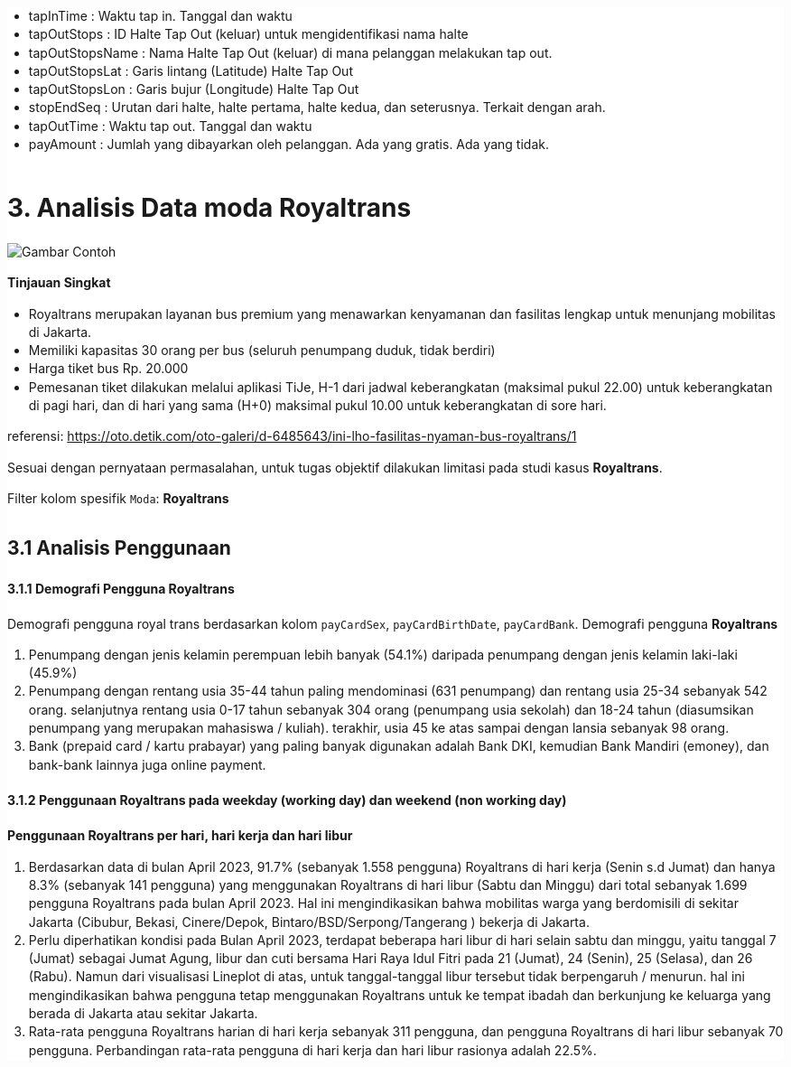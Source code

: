 - tapInTime         : Waktu tap in. Tanggal dan waktu
- tapOutStops       : ID Halte Tap Out (keluar) untuk mengidentifikasi nama halte
- tapOutStopsName   : Nama Halte Tap Out (keluar) di mana pelanggan melakukan tap out.
- tapOutStopsLat    : Garis lintang (Latitude) Halte Tap Out
- tapOutStopsLon    : Garis bujur (Longitude) Halte Tap Out
- stopEndSeq        : Urutan dari halte, halte pertama, halte kedua, dan seterusnya. Terkait dengan arah.
- tapOutTime        : Waktu tap out. Tanggal dan waktu
- payAmount         : Jumlah yang dibayarkan oleh pelanggan. Ada yang gratis. Ada yang tidak.

# __3. Analisis Data moda Royaltrans__

![Gambar Contoh](https://transjakarta.co.id/aset/gambar/armada/royal.png)

__Tinjauan Singkat__
- Royaltrans merupakan layanan bus premium yang menawarkan kenyamanan dan fasilitas lengkap untuk menunjang mobilitas di Jakarta.
- Memiliki kapasitas 30 orang per bus (seluruh penumpang duduk, tidak berdiri)
- Harga tiket bus Rp. 20.000
- Pemesanan tiket dilakukan melalui aplikasi TiJe, H-1 dari jadwal keberangkatan (maksimal pukul 22.00) untuk keberangkatan di pagi hari, dan di hari yang sama (H+0) maksimal pukul 10.00 untuk keberangkatan di sore hari. 

referensi: https://oto.detik.com/oto-galeri/d-6485643/ini-lho-fasilitas-nyaman-bus-royaltrans/1


Sesuai dengan pernyataan permasalahan, untuk tugas objektif dilakukan limitasi pada studi kasus __Royaltrans__.

Filter kolom spesifik `Moda`: __Royaltrans__

## __3.1 Analisis Penggunaan__
#### __3.1.1 Demografi Pengguna Royaltrans__

Demografi pengguna royal trans berdasarkan kolom `payCardSex`, `payCardBirthDate`, `payCardBank`.
Demografi pengguna __Royaltrans__
1. Penumpang dengan jenis kelamin perempuan lebih banyak (54.1%) daripada penumpang dengan jenis kelamin laki-laki (45.9%)
2. Penumpang dengan rentang usia 35-44 tahun paling mendominasi (631 penumpang) dan rentang usia 25-34 sebanyak 542 orang. selanjutnya rentang usia 0-17 tahun sebanyak 304 orang (penumpang usia sekolah) dan 18-24 tahun (diasumsikan penumpang yang merupakan mahasiswa / kuliah). terakhir, usia 45 ke atas sampai dengan lansia sebanyak 98 orang.
3. Bank (prepaid card / kartu prabayar) yang paling banyak digunakan adalah Bank DKI, kemudian Bank Mandiri (emoney), dan bank-bank lainnya juga online payment.

#### __3.1.2 Penggunaan Royaltrans pada weekday (working day) dan weekend (non working day)__
__Penggunaan Royaltrans per hari, hari kerja dan hari libur__

1. Berdasarkan data di bulan April 2023, 91.7% (sebanyak 1.558 pengguna) Royaltrans di hari kerja (Senin s.d Jumat) dan hanya 8.3% (sebanyak 141 pengguna) yang menggunakan Royaltrans di hari libur (Sabtu dan Minggu) dari total sebanyak 1.699 pengguna Royaltrans pada bulan April 2023. Hal ini mengindikasikan bahwa mobilitas warga yang berdomisili di sekitar Jakarta (Cibubur, Bekasi, Cinere/Depok, Bintaro/BSD/Serpong/Tangerang ) bekerja di Jakarta.
2. Perlu diperhatikan kondisi pada Bulan April 2023, terdapat beberapa hari libur di hari selain sabtu dan minggu, yaitu tanggal 7 (Jumat) sebagai Jumat Agung, libur dan cuti bersama Hari Raya Idul Fitri pada 21 (Jumat), 24 (Senin), 25 (Selasa), dan 26 (Rabu). Namun dari visualisasi Lineplot di atas, untuk tanggal-tanggal libur tersebut tidak berpengaruh / menurun. hal ini mengindikasikan bahwa pengguna tetap menggunakan Royaltrans untuk ke tempat ibadah dan berkunjung ke keluarga yang berada di Jakarta atau sekitar Jakarta.
3. Rata-rata pengguna Royaltrans harian di hari kerja sebanyak 311 pengguna, dan pengguna Royaltrans di hari libur sebanyak 70 pengguna. Perbandingan rata-rata pengguna di hari kerja dan hari libur rasionya adalah 22.5%.
